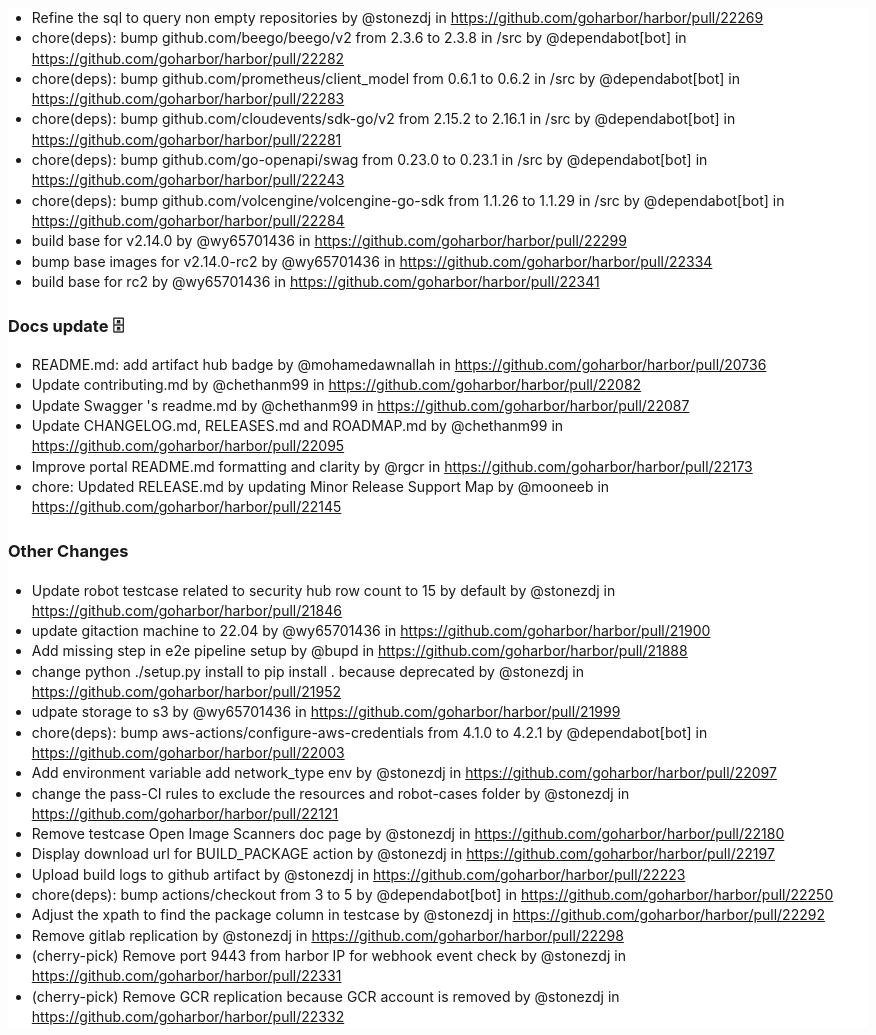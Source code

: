 * Refine the sql to query non empty repositories by @stonezdj in https://github.com/goharbor/harbor/pull/22269
* chore(deps): bump github.com/beego/beego/v2 from 2.3.6 to 2.3.8 in /src by @dependabot[bot] in https://github.com/goharbor/harbor/pull/22282
* chore(deps): bump github.com/prometheus/client_model from 0.6.1 to 0.6.2 in /src by @dependabot[bot] in https://github.com/goharbor/harbor/pull/22283
* chore(deps): bump github.com/cloudevents/sdk-go/v2 from 2.15.2 to 2.16.1 in /src by @dependabot[bot] in https://github.com/goharbor/harbor/pull/22281
* chore(deps): bump github.com/go-openapi/swag from 0.23.0 to 0.23.1 in /src by @dependabot[bot] in https://github.com/goharbor/harbor/pull/22243
* chore(deps): bump github.com/volcengine/volcengine-go-sdk from 1.1.26 to 1.1.29 in /src by @dependabot[bot] in https://github.com/goharbor/harbor/pull/22284
* build base for v2.14.0 by @wy65701436 in https://github.com/goharbor/harbor/pull/22299
* bump base images for v2.14.0-rc2 by @wy65701436 in https://github.com/goharbor/harbor/pull/22334
* build base for rc2 by @wy65701436 in https://github.com/goharbor/harbor/pull/22341
### Docs update 🗄️
* README.md: add artifact hub badge by @mohamedawnallah in https://github.com/goharbor/harbor/pull/20736
* Update contributing.md by @chethanm99 in https://github.com/goharbor/harbor/pull/22082
* Update Swagger 's readme.md by @chethanm99 in https://github.com/goharbor/harbor/pull/22087
* Update CHANGELOG.md, RELEASES.md and ROADMAP.md by @chethanm99 in https://github.com/goharbor/harbor/pull/22095
* Improve portal README.md formatting and clarity by @rgcr in https://github.com/goharbor/harbor/pull/22173
* chore: Updated RELEASE.md by updating Minor Release Support Map by @mooneeb in https://github.com/goharbor/harbor/pull/22145
### Other Changes
* Update robot testcase related to security hub row count to 15 by default by @stonezdj in https://github.com/goharbor/harbor/pull/21846
* update gitaction machine to 22.04 by @wy65701436 in https://github.com/goharbor/harbor/pull/21900
* Add missing step in e2e pipeline setup by @bupd in https://github.com/goharbor/harbor/pull/21888
* change python ./setup.py install to pip install . because deprecated by @stonezdj in https://github.com/goharbor/harbor/pull/21952
* udpate storage to s3 by @wy65701436 in https://github.com/goharbor/harbor/pull/21999
* chore(deps): bump aws-actions/configure-aws-credentials from 4.1.0 to 4.2.1 by @dependabot[bot] in https://github.com/goharbor/harbor/pull/22003
* Add environment variable add network_type env by @stonezdj in https://github.com/goharbor/harbor/pull/22097
* change the pass-CI rules to exclude the resources and robot-cases folder by @stonezdj in https://github.com/goharbor/harbor/pull/22121
* Remove testcase Open Image Scanners doc page by @stonezdj in https://github.com/goharbor/harbor/pull/22180
* Display download url for BUILD_PACKAGE action by @stonezdj in https://github.com/goharbor/harbor/pull/22197
* Upload build logs to github artifact by @stonezdj in https://github.com/goharbor/harbor/pull/22223
* chore(deps): bump actions/checkout from 3 to 5 by @dependabot[bot] in https://github.com/goharbor/harbor/pull/22250
* Adjust the xpath to find the package column in testcase by @stonezdj in https://github.com/goharbor/harbor/pull/22292
* Remove gitlab replication by @stonezdj in https://github.com/goharbor/harbor/pull/22298
* (cherry-pick) Remove port 9443 from harbor IP for webhook event check by @stonezdj in https://github.com/goharbor/harbor/pull/22331
* (cherry-pick) Remove GCR replication because GCR account is removed by @stonezdj in https://github.com/goharbor/harbor/pull/22332
